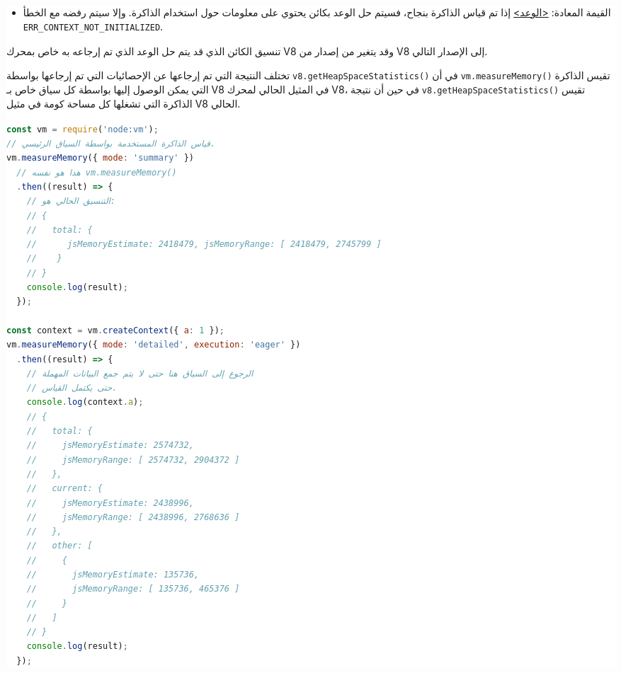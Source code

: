- القيمة المعادة: [\<الوعد\>](https://developer.mozilla.org/en-US/docs/Web/JavaScript/Reference/Global_Objects/Promise) إذا تم قياس الذاكرة بنجاح، فسيتم حل الوعد بكائن يحتوي على معلومات حول استخدام الذاكرة. وإلا سيتم رفضه مع الخطأ `ERR_CONTEXT_NOT_INITIALIZED`.

تنسيق الكائن الذي قد يتم حل الوعد الذي تم إرجاعه به خاص بمحرك V8 وقد يتغير من إصدار من V8 إلى الإصدار التالي.

تختلف النتيجة التي تم إرجاعها عن الإحصائيات التي تم إرجاعها بواسطة `v8.getHeapSpaceStatistics()` في أن `vm.measureMemory()` تقيس الذاكرة التي يمكن الوصول إليها بواسطة كل سياق خاص بـ V8 في المثيل الحالي لمحرك V8، في حين أن نتيجة `v8.getHeapSpaceStatistics()` تقيس الذاكرة التي تشغلها كل مساحة كومة في مثيل V8 الحالي.

```js [ESM]
const vm = require('node:vm');
// قياس الذاكرة المستخدمة بواسطة السياق الرئيسي.
vm.measureMemory({ mode: 'summary' })
  // هذا هو نفسه vm.measureMemory()
  .then((result) => {
    // التنسيق الحالي هو:
    // {
    //   total: {
    //      jsMemoryEstimate: 2418479, jsMemoryRange: [ 2418479, 2745799 ]
    //    }
    // }
    console.log(result);
  });

const context = vm.createContext({ a: 1 });
vm.measureMemory({ mode: 'detailed', execution: 'eager' })
  .then((result) => {
    // الرجوع إلى السياق هنا حتى لا يتم جمع البيانات المهملة
    // حتى يكتمل القياس.
    console.log(context.a);
    // {
    //   total: {
    //     jsMemoryEstimate: 2574732,
    //     jsMemoryRange: [ 2574732, 2904372 ]
    //   },
    //   current: {
    //     jsMemoryEstimate: 2438996,
    //     jsMemoryRange: [ 2438996, 2768636 ]
    //   },
    //   other: [
    //     {
    //       jsMemoryEstimate: 135736,
    //       jsMemoryRange: [ 135736, 465376 ]
    //     }
    //   ]
    // }
    console.log(result);
  });
```
